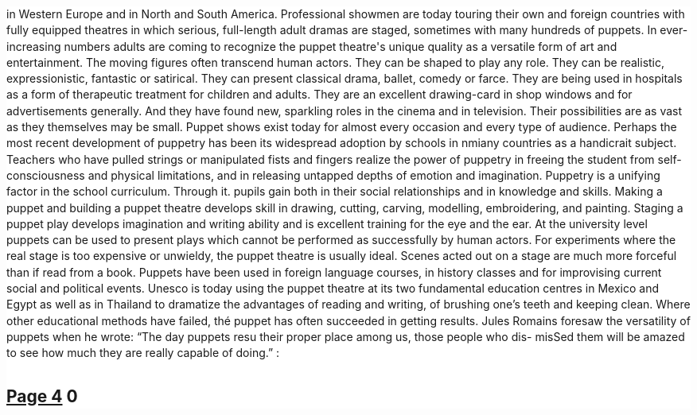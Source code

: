 in Western Europe and in North and South America. 
Professional showmen are today touring their own and 
foreign countries with fully equipped theatres in which 
serious, full-length adult dramas are staged, sometimes with 
many hundreds of puppets. 
In ever-increasing numbers adults are coming to recognize 
the puppet theatre's unique quality as a versatile form of art 
and entertainment. The moving figures often transcend 
human actors. They can be shaped to play any role. They 
can be realistic, expressionistic, fantastic or satirical. They 
can present classical drama, ballet, comedy or farce. They 
are being used in hospitals as a form of therapeutic 
treatment for children and adults. They are an excellent 
drawing-card in shop windows and for advertisements 
generally. And they have found new, sparkling roles in the 
cinema and in television. Their possibilities are as vast as 
they themselves may be small. Puppet shows exist today for 
almost every occasion and every type of audience. 
Perhaps the most recent development of puppetry has been 
its widespread adoption by schools in nmiany countries as a 
handicrait subject. Teachers who have pulled strings or 
manipulated fists and fingers realize the power of puppetry 
in freeing the student from self-consciousness and physical 
limitations, and in releasing untapped depths of emotion and 
imagination. Puppetry is a unifying factor in the school 
curriculum. Through it. pupils gain both in their social 
relationships and in knowledge and skills. Making a puppet 
and building a puppet theatre develops skill in drawing, 
cutting, carving, modelling, embroidering, and painting. 
Staging a puppet play develops imagination and writing 
ability and is excellent training for the eye and the ear. 
At the university level puppets can be used to present plays 
which cannot be performed as successfully by human actors. 
For experiments where the real stage is too expensive or 
unwieldy, the puppet theatre is usually ideal. Scenes acted 
out on a stage are much more forceful than if read from a 
book. Puppets have been used in foreign language courses, 
in history classes and for improvising current social and 
political events. 
Unesco is today using the puppet theatre at its two 
fundamental education centres in Mexico and Egypt as well 
as in Thailand to dramatize the advantages of reading and 
writing, of brushing one’s teeth and keeping clean. Where 
other educational methods have failed, thé puppet has often 
succeeded in getting results. Jules Romains foresaw the 
versatility of puppets when he wrote: “The day puppets 
resu their proper place among us, those people who dis- 
misSed them will be amazed to see how much they are really 
capable of doing.” :

## [Page 4](https://demo.humlab.umu.se/courier/068976engo.pdf#page=4) 0
